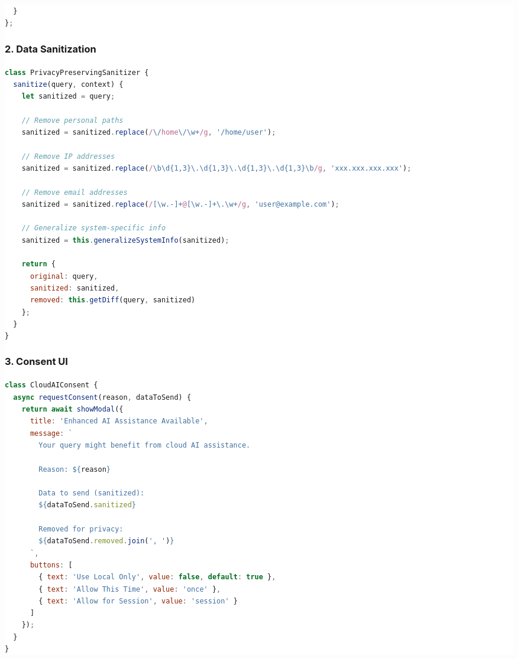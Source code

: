 ```javascript
  }
};
```

### 2. Data Sanitization

```javascript
class PrivacyPreservingSanitizer {
  sanitize(query, context) {
    let sanitized = query;
    
    // Remove personal paths
    sanitized = sanitized.replace(/\/home\/\w+/g, '/home/user');
    
    // Remove IP addresses
    sanitized = sanitized.replace(/\b\d{1,3}\.\d{1,3}\.\d{1,3}\.\d{1,3}\b/g, 'xxx.xxx.xxx.xxx');
    
    // Remove email addresses
    sanitized = sanitized.replace(/[\w.-]+@[\w.-]+\.\w+/g, 'user@example.com');
    
    // Generalize system-specific info
    sanitized = this.generalizeSystemInfo(sanitized);
    
    return {
      original: query,
      sanitized: sanitized,
      removed: this.getDiff(query, sanitized)
    };
  }
}
```

### 3. Consent UI

```javascript
class CloudAIConsent {
  async requestConsent(reason, dataToSend) {
    return await showModal({
      title: 'Enhanced AI Assistance Available',
      message: `
        Your query might benefit from cloud AI assistance.
        
        Reason: ${reason}
        
        Data to send (sanitized):
        ${dataToSend.sanitized}
        
        Removed for privacy:
        ${dataToSend.removed.join(', ')}
      `,
      buttons: [
        { text: 'Use Local Only', value: false, default: true },
        { text: 'Allow This Time', value: 'once' },
        { text: 'Allow for Session', value: 'session' }
      ]
    });
  }
}
```
